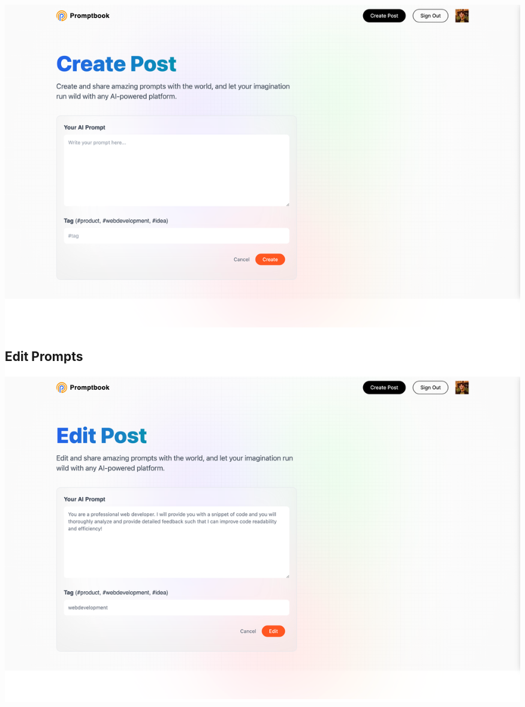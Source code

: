 ![Promptbook Create Prompt Page Screenshot](./public/assets/screenshots/create-post.png)

## Edit Prompts

![Promptbook Edit Prompt Screenshot](./public/assets/screenshots/edit-post.png)
